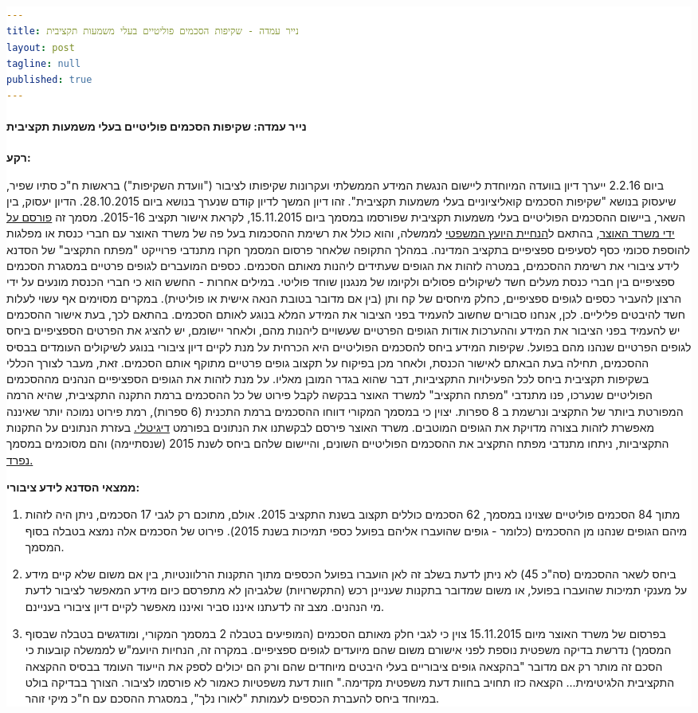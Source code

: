 ```yaml
---
title: נייר עמדה - שקיפות הסכמים פוליטיים בעלי משמעות תקציבית
layout: post
tagline: null
published: true
---
```


#### נייר עמדה: שקיפות הסכמים פוליטיים בעלי משמעות תקציבית

**רקע:**

ביום 2.2.16 ייערך דיון בוועדה המיוחדת ליישום הנגשת המידע הממשלתי ועקרונות שקיפותו לציבור ("וועדת השקיפות") בראשות ח"כ סתיו שפיר, שיעסוק בנושא "שקיפות הסכמים קואליציוניים בעלי משמעות תקציבית". זהו דיון המשך לדיון קודם שנערך בנושא ביום 28.10.2015. 
הדיון יעסוק, בין השאר, ביישום ההסכמים הפוליטיים בעלי משמעות תקציבית שפורסמו במסמך ביום 15.11.2015, לקראת אישור תקציב 2015-16. מסמך זה [פורסם על ידי משרד האוצר](http://www.slideshare.net/themarkertlv/ss-55129891), בהתאם ל[הנחיית היועץ המשפטי](http://www.justice.gov.il/Pubilcations/Articles/Documents/PoliticalAgreementGuidelinesDec15.docx) לממשלה, והוא כולל את רשימת ההסכמות בעל פה של משרד האוצר עם חברי כנסת או מפלגות להוספת סכומי כסף לסעיפים ספציפיים בתקציב המדינה.
במהלך התקופה שלאחר פרסום המסמך חקרו מתנדבי פרוייקט "מפתח התקציב" של הסדנא לידע ציבורי את רשימת ההסכמים, במטרה לזהות את הגופים שעתידים ליהנות מאותם הסכמים.
כספים המועברים לגופים פרטיים במסגרת הסכמים ספציפיים בין חברי כנסת מעלים חשד לשיקולים פסולים ולקיומו של מנגנון שוחד פוליטי. במילים אחרות - החשש הוא כי חברי הכנסת מונעים על ידי הרצון להעביר כספים לגופים ספציפיים, כחלק מיחסים של קח ותן (בין אם מדובר בטובת הנאה אישית או פוליטית). במקרים מסוימים אף עשוי לעלות חשד להיבטים פליליים. לכן, אנחנו סבורים שחשוב להעמיד בפני הציבור את המידע המלא בנוגע לאותם הסכמים. בהתאם לכך, בעת אישור ההסכמים יש להעמיד בפני הציבור את המידע וההערכות אודות הגופים הפרטיים שעשויים ליהנות מהם, ולאחר יישומם, יש להציג את הפרטים הספציפיים ביחס לגופים הפרטיים שנהנו מהם בפועל. שקיפות המידע ביחס להסכמים הפוליטיים היא הכרחית על מנת לקיים דיון ציבורי בנוגע לשיקולים העומדים בבסיס ההסכמים, תחילה בעת הבאתם לאישור הכנסת, ולאחר מכן בפיקוח על תקצוב גופים פרטיים מתוקף אותם הסכמים. זאת, מעבר לצורך הכללי בשקיפות תקציבית ביחס לכל הפעילויות התקציביות, דבר שהוא בגדר המובן מאליו.
על מנת לזהות את הגופים הספציפיים הנהנים מההסכמים הפוליטיים שנערכו, פנו מתנדבי "מפתח התקציב" למשרד האוצר בבקשה לקבל פירוט של כל ההסכמים ברמת התקנה התקציבית, שהיא הרמה המפורטת ביותר של התקציב ונרשמת ב 8 ספרות. יצוין כי במסמך המקורי דווחו ההסכמים ברמת התכנית (6 ספרות), רמת פירוט נמוכה יותר שאיננה מאפשרת לזהות בצורה מדויקת את הגופים המוטבים. משרד האוצר פירסם לבקשתנו את הנתונים בפורמט [דיגיטלי.](http://www.mof.gov.il/BudgetSite/statebudget/BUDGET2015_2016/Pages/default.aspx)
בעזרת הנתונים על התקנות התקציביות, ניתחו מתנדבי מפתח התקציב את ההסכמים הפוליטיים השונים, והיישום שלהם ביחס לשנת 2015 (שנסתיימה) והם מסוכמים במסמך [נפרד.](https://docs.google.com/spreadsheets/d/1TbjBNfJIBLUB7eKbjZKdR3UglCsqE7umQDCRU-kkPVU/edit?usp=sharing)

**ממצאי הסדנא לידע ציבורי:**

1. מתוך 84 הסכמים פוליטיים שצוינו במסמך, 62 הסכמים כוללים תקצוב בשנת התקציב 2015. אולם, מתוכם רק לגבי 17 הסכמים, ניתן היה לזהות מיהם הגופים שנהנו מן ההסכמים (כלומר - גופים שהועברו אליהם בפועל כספי תמיכות בשנת 2015). פירוט של הסכמים אלה נמצא בטבלה בסוף המסמך.

2. ביחס לשאר ההסכמים (סה"כ 45) לא ניתן לדעת בשלב זה לאן הועברו בפועל הכספים מתוך התקנות הרלוונטיות, בין אם משום שלא קיים מידע על מענקי תמיכות שהועברו בפועל, או משום שמדובר בתקנות שעניינן רכש (התקשרויות) שלגביהן לא מתפרסם כיום מידע המאפשר לציבור לדעת מי הנהנים. מצב זה לדעתנו איננו סביר ואיננו מאפשר לקיים דיון ציבורי בעניינם. 

3. בפרסום של משרד האוצר מיום 15.11.2015 צוין כי לגבי חלק מאותם הסכמים (המופיעים בטבלה 2 במסמך המקורי, ומודגשים בטבלה שבסוף המסמך) נדרשת בדיקה משפטית נוספת לפני אישורם משום שהם מיועדים לגופים ספציפיים. במקרה זה, הנחיות היועמ"ש לממשלה קובעות כי הסכם זה מותר רק אם מדובר "בהקצאה גופים ציבוריים בעלי היבטים מיוחדים שהם ורק הם יכולים לספק את הייעוד העומד בבסיס ההקצאה התקציבית הלגיטימית... הקצאה כזו תחויב בחוות דעת משפטית מקדימה." חוות דעת משפטיות כאמור לא פורסמו לציבור. הצורך בבדיקה בולט במיוחד ביחס להעברת הכספים לעמותת "לאורו נלך", במסגרת ההסכם עם ח"כ מיקי זוהר. 
